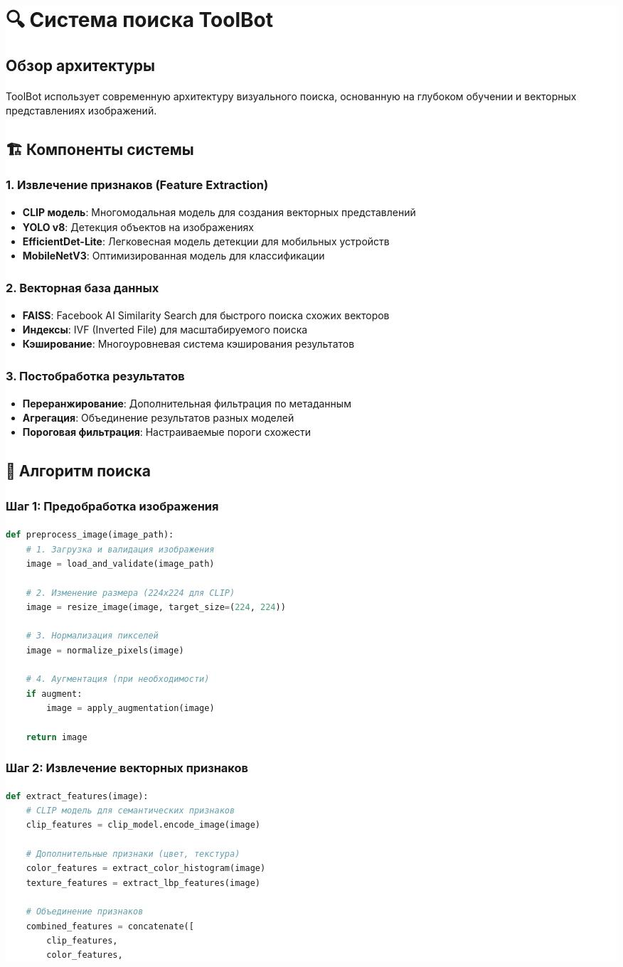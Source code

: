 # 🔍 Система поиска ToolBot

## Обзор архитектуры

ToolBot использует современную архитектуру визуального поиска, основанную на глубоком обучении и векторных представлениях изображений.

## 🏗️ Компоненты системы

### 1. Извлечение признаков (Feature Extraction)
- **CLIP модель**: Многомодальная модель для создания векторных представлений
- **YOLO v8**: Детекция объектов на изображениях
- **EfficientDet-Lite**: Легковесная модель детекции для мобильных устройств
- **MobileNetV3**: Оптимизированная модель для классификации

### 2. Векторная база данных
- **FAISS**: Facebook AI Similarity Search для быстрого поиска схожих векторов
- **Индексы**: IVF (Inverted File) для масштабируемого поиска
- **Кэширование**: Многоуровневая система кэширования результатов

### 3. Постобработка результатов
- **Переранжирование**: Дополнительная фильтрация по метаданным
- **Агрегация**: Объединение результатов разных моделей
- **Пороговая фильтрация**: Настраиваемые пороги схожести

## 🔧 Алгоритм поиска

### Шаг 1: Предобработка изображения
```python
def preprocess_image(image_path):
    # 1. Загрузка и валидация изображения
    image = load_and_validate(image_path)
    
    # 2. Изменение размера (224x224 для CLIP)
    image = resize_image(image, target_size=(224, 224))
    
    # 3. Нормализация пикселей
    image = normalize_pixels(image)
    
    # 4. Аугментация (при необходимости)
    if augment:
        image = apply_augmentation(image)
    
    return image
```

### Шаг 2: Извлечение векторных признаков
```python
def extract_features(image):
    # CLIP модель для семантических признаков
    clip_features = clip_model.encode_image(image)
    
    # Дополнительные признаки (цвет, текстура)
    color_features = extract_color_histogram(image)
    texture_features = extract_lbp_features(image)
    
    # Объединение признаков
    combined_features = concatenate([
        clip_features, 
        color_features, 
```